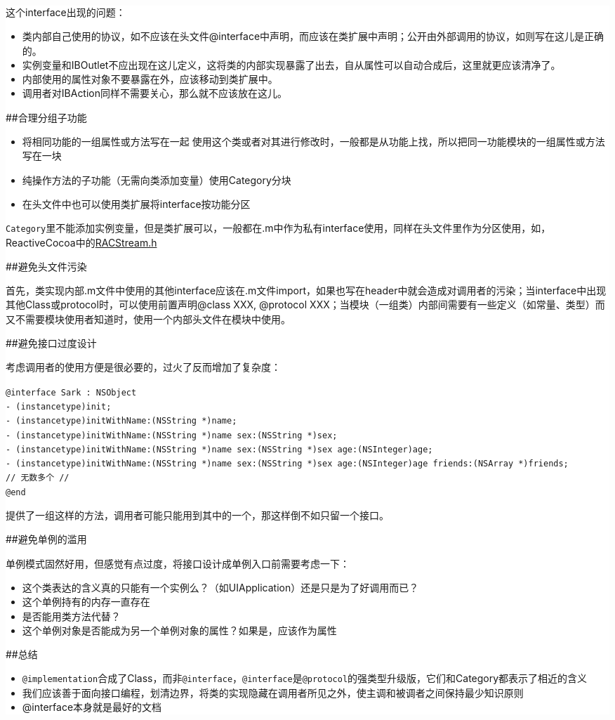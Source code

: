 这个interface出现的问题：

*	类内部自己使用的协议，如<NSXMLParserDelegate>不应该在头文件@interface中声明，而应该在类扩展中声明；公开由外部调用的协议，如<NSCopying>则写在这儿是正确的。
*	实例变量和IBOutlet不应出现在这儿定义，这将类的内部实现暴露了出去，自从属性可以自动合成后，这里就更应该清净了。
*	内部使用的属性对象不要暴露在外，应该移动到类扩展中。
*	调用者对IBAction同样不需要关心，那么就不应该放在这儿。



##合理分组子功能

*	将相同功能的一组属性或方法写在一起
使用这个类或者对其进行修改时，一般都是从功能上找，所以把同一功能模块的一组属性或方法写在一块

*	纯操作方法的子功能（无需向类添加变量）使用Category分块
*	在头文件中也可以使用类扩展将interface按功能分区

`Category`里不能添加实例变量，但是类扩展可以，一般都在.m中作为私有interface使用，同样在头文件里作为分区使用，如，ReactiveCocoa中的[RACStream.h](https://github.com/ReactiveCocoa/ReactiveCocoa/blob/master/ReactiveCocoaFramework/ReactiveCocoa/RACStream.h)

##避免头文件污染

首先，类实现内部.m文件中使用的其他interface应该在.m文件import，如果也写在header中就会造成对调用者的污染；当interface中出现其他Class或protocol时，可以使用前置声明@class XXX, @protocol XXX；当模块（一组类）内部间需要有一些定义（如常量、类型）而又不需要模块使用者知道时，使用一个内部头文件在模块中使用。

##避免接口过度设计

考虑调用者的使用方便是很必要的，过火了反而增加了复杂度：

```
@interface Sark : NSObject
- (instancetype)init;
- (instancetype)initWithName:(NSString *)name;
- (instancetype)initWithName:(NSString *)name sex:(NSString *)sex;
- (instancetype)initWithName:(NSString *)name sex:(NSString *)sex age:(NSInteger)age;
- (instancetype)initWithName:(NSString *)name sex:(NSString *)sex age:(NSInteger)age friends:(NSArray *)friends;
// 无数多个 //
@end
```

提供了一组这样的方法，调用者可能只能用到其中的一个，那这样倒不如只留一个接口。

##避免单例的滥用

单例模式固然好用，但感觉有点过度，将接口设计成单例入口前需要考虑一下：

*	这个类表达的含义真的只能有一个实例么？（如UIApplication）还是只是为了好调用而已？
*	这个单例持有的内存一直存在
*	是否能用类方法代替？
*	这个单例对象是否能成为另一个单例对象的属性？如果是，应该作为属性



##总结

+	`@implementation`合成了Class，而非`@interface`，`@interface`是`@protocol`的强类型升级版，它们和Category都表示了相近的含义
+	我们应该善于面向接口编程，划清边界，将类的实现隐藏在调用者所见之外，使主调和被调者之间保持最少知识原则
+	@interface本身就是最好的文档
